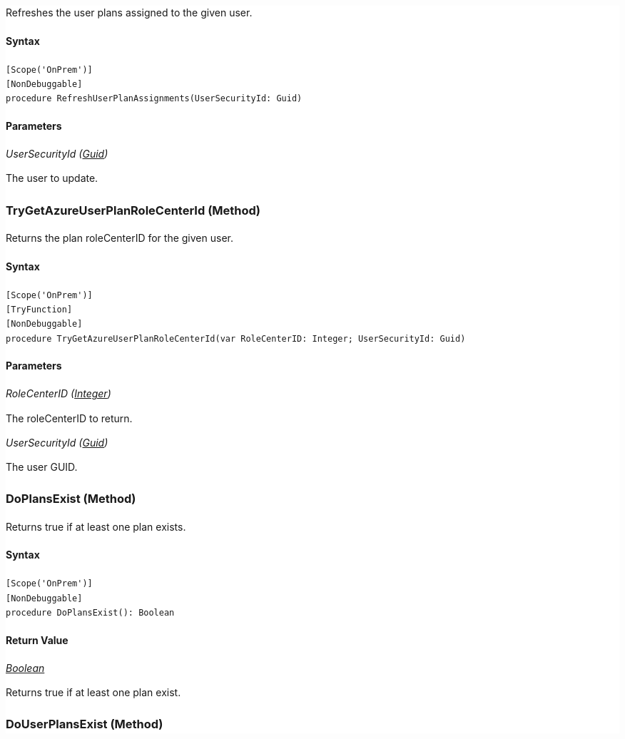 
 Refreshes the user plans assigned to the given user.
 

#### Syntax
```
[Scope('OnPrem')]
[NonDebuggable]
procedure RefreshUserPlanAssignments(UserSecurityId: Guid)
```
#### Parameters
*UserSecurityId ([Guid](https://docs.microsoft.com/en-us/dynamics365/business-central/dev-itpro/developer/methods-auto/guid/guid-data-type))* 

The user to update.

### TryGetAzureUserPlanRoleCenterId (Method) <a name="TryGetAzureUserPlanRoleCenterId"></a> 

 Returns the plan roleCenterID for the given user.
 

#### Syntax
```
[Scope('OnPrem')]
[TryFunction]
[NonDebuggable]
procedure TryGetAzureUserPlanRoleCenterId(var RoleCenterID: Integer; UserSecurityId: Guid)
```
#### Parameters
*RoleCenterID ([Integer](https://docs.microsoft.com/en-us/dynamics365/business-central/dev-itpro/developer/methods-auto/integer/integer-data-type))* 

The roleCenterID to return.

*UserSecurityId ([Guid](https://docs.microsoft.com/en-us/dynamics365/business-central/dev-itpro/developer/methods-auto/guid/guid-data-type))* 

The user GUID.

### DoPlansExist (Method) <a name="DoPlansExist"></a> 

 Returns true if at least one plan exists.
 

#### Syntax
```
[Scope('OnPrem')]
[NonDebuggable]
procedure DoPlansExist(): Boolean
```
#### Return Value
*[Boolean](https://docs.microsoft.com/en-us/dynamics365/business-central/dev-itpro/developer/methods-auto/boolean/boolean-data-type)*

Returns true if at least one plan exist.
### DoUserPlansExist (Method) <a name="DoUserPlansExist"></a> 
